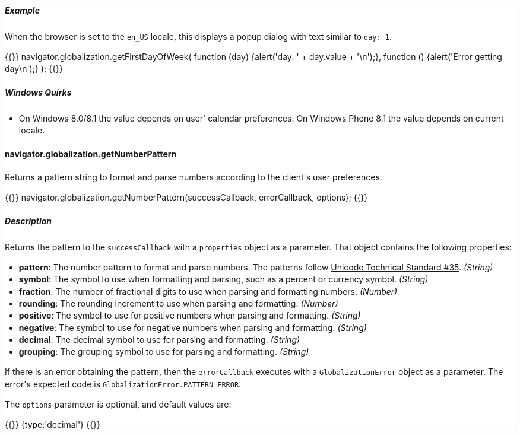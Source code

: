 ##### Example

When the browser is set to the `en_US` locale, this displays a popup
dialog with text similar to `day: 1`.

{{<highlight javascript>}}
navigator.globalization.getFirstDayOfWeek(
    function (day) {alert('day: ' + day.value + '\n');},
    function () {alert('Error getting day\n');}
);
{{</highlight>}}

##### Windows Quirks

-   On Windows 8.0/8.1 the value depends on user' calendar preferences.
    On Windows Phone 8.1 the value depends on current locale.

#### navigator.globalization.getNumberPattern

Returns a pattern string to format and parse numbers according to the
client's user preferences.

{{<highlight javascript>}}
navigator.globalization.getNumberPattern(successCallback, errorCallback, options);
{{</highlight>}}

##### Description

Returns the pattern to the `successCallback` with a `properties` object
as a parameter. That object contains the following properties:

-   **pattern**: The number pattern to format and parse numbers. The
    patterns follow [Unicode Technical Standard
    \#35](http://unicode.org/reports/tr35/tr35-4.html). *(String)*
-   **symbol**: The symbol to use when formatting and parsing, such as a
    percent or currency symbol. *(String)*
-   **fraction**: The number of fractional digits to use when parsing
    and formatting numbers. *(Number)*
-   **rounding**: The rounding increment to use when parsing and
    formatting. *(Number)*
-   **positive**: The symbol to use for positive numbers when parsing
    and formatting. *(String)*
-   **negative**: The symbol to use for negative numbers when parsing
    and formatting. *(String)*
-   **decimal**: The decimal symbol to use for parsing and formatting.
    *(String)*
-   **grouping**: The grouping symbol to use for parsing and formatting.
    *(String)*

If there is an error obtaining the pattern, then the `errorCallback`
executes with a `GlobalizationError` object as a parameter. The error's
expected code is `GlobalizationError.PATTERN_ERROR`.

The `options` parameter is optional, and default values are:

{{<highlight javascript>}}
{type:'decimal'}
{{</highlight>}}
